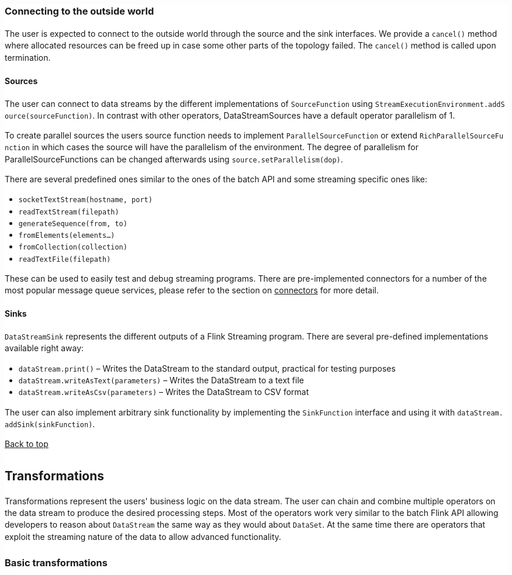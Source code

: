 ### Connecting to the outside world

The user is expected to connect to the outside world through the source and the sink interfaces. We provide a `cancel()` method where allocated resources can be freed up in case some other parts of the topology failed. The `cancel()` method is called upon termination.

#### Sources

The user can connect to data streams by the different implementations of `SourceFunction` using `StreamExecutionEnvironment.addSource(sourceFunction)`. In contrast with other operators, DataStreamSources have a default operator parallelism of 1.

To create parallel sources the users source function needs to implement `ParallelSourceFunction` or extend `RichParallelSourceFunction` in which cases the source will have the parallelism of the environment. The degree of parallelism for ParallelSourceFunctions can be changed afterwards using `source.setParallelism(dop)`.

There are several predefined ones similar to the ones of the batch API and some streaming specific ones like:

 * `socketTextStream(hostname, port)`
 * `readTextStream(filepath)`
 * `generateSequence(from, to)`
 * `fromElements(elements…)`
 * `fromCollection(collection)`
 * `readTextFile(filepath)`

These can be used to easily test and debug streaming programs.
There are pre-implemented connectors for a number of the most popular message queue services, please refer to the section on [connectors](#stream-connectors) for more detail.

#### Sinks

`DataStreamSink` represents the different outputs of a Flink Streaming program. There are several pre-defined implementations available right away:

 * `dataStream.print()` – Writes the DataStream to the standard output, practical for testing purposes
 * `dataStream.writeAsText(parameters)` – Writes the DataStream to a text file
 * `dataStream.writeAsCsv(parameters)` – Writes the DataStream to CSV format

The user can also implement arbitrary sink functionality by implementing the `SinkFunction` interface and using it with `dataStream.addSink(sinkFunction)`.

[Back to top](#top)

Transformations
----------------

Transformations represent the users' business logic on the data stream. The user can chain and combine multiple operators on the data stream to produce the desired processing steps. Most of the operators work very similar to the batch Flink API allowing developers to reason about `DataStream` the same way as they would about `DataSet`. At the same time there are operators that exploit the streaming nature of the data to allow advanced functionality.

### Basic transformations
